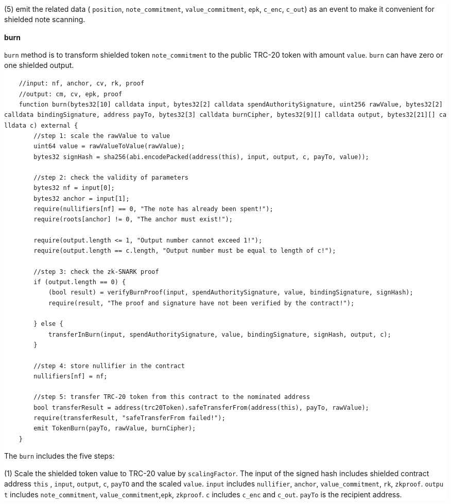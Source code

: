 (5) emit the related data ( `position`, `note_commitment`, `value_commitment`, `epk`, `c_enc`, `c_out`) as an event to make it convenient for shielded note scanning.

**burn**

`burn` method is to transform shielded token `note_commitment` to the public TRC-20 token with amount `value`. `burn` can have zero or one shielded output.

```
    //input: nf, anchor, cv, rk, proof
    //output: cm, cv, epk, proof
    function burn(bytes32[10] calldata input, bytes32[2] calldata spendAuthoritySignature, uint256 rawValue, bytes32[2] calldata bindingSignature, address payTo, bytes32[3] calldata burnCipher, bytes32[9][] calldata output, bytes32[21][] calldata c) external {
        //step 1: scale the rawValue to value
        uint64 value = rawValueToValue(rawValue);
        bytes32 signHash = sha256(abi.encodePacked(address(this), input, output, c, payTo, value));
        
        //step 2: check the validity of parameters
        bytes32 nf = input[0];
        bytes32 anchor = input[1];
        require(nullifiers[nf] == 0, "The note has already been spent!");
        require(roots[anchor] != 0, "The anchor must exist!");
        
        require(output.length <= 1, "Output number cannot exceed 1!");
        require(output.length == c.length, "Output number must be equal to length of c!");
        
        //step 3: check the zk-SNARK proof 
        if (output.length == 0) {
            (bool result) = verifyBurnProof(input, spendAuthoritySignature, value, bindingSignature, signHash);
            require(result, "The proof and signature have not been verified by the contract!");
            
        } else {
            transferInBurn(input, spendAuthoritySignature, value, bindingSignature, signHash, output, c);
        }

        //step 4: store nullifier in the contract
        nullifiers[nf] = nf;
        
        //step 5: transfer TRC-20 token from this contract to the nominated address
        bool transferResult = address(trc20Token).safeTransferFrom(address(this), payTo, rawValue);
        require(transferResult, "safeTransferFrom failed!");
        emit TokenBurn(payTo, rawValue, burnCipher);
    }
```

The `burn` includes the five steps:

(1) Scale the shielded token value to TRC-20 value by `scalingFactor`. The input of the signed hash includes shielded contract address `this` , `input`, `output`, `c`, `payTO` and the scaled `value`.  `input`  includes `nullifier`, `anchor`, `value_commitment`, `rk`, `zkproof`. `output` includes `note_commitment`, `value_commitment`,`epk`, `zkproof`. `c` includes `c_enc` and `c_out`. `payTo` is the recipient address. 
